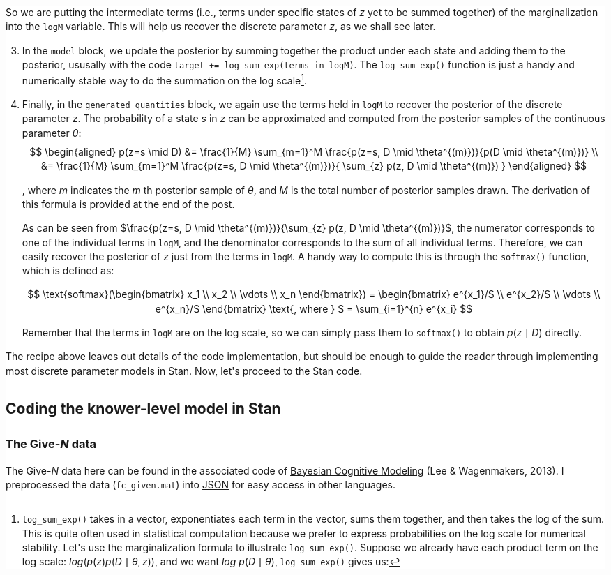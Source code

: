    So we are putting the intermediate terms (i.e., terms under specific states of $z$ yet to be summed together) of the marginalization into the `logM` variable. This will help us recover the discrete parameter $z$, as we shall see later.

3. In the `model` block, we update the posterior by summing together the product under each state and adding them to the posterior, ususally with the code `target += log_sum_exp(terms in logM)`. The `log_sum_exp()` function is just a handy and numerically stable way to do the summation on the log scale[^log_sum_exp].

4. Finally, in the `generated quantities` block, we again use the terms held in `logM` to recover the posterior of the discrete parameter $z$. The probability of a state $s$ in $z$ can be approximated and computed from the posterior samples of the continuous parameter $\theta$:
$$
\begin{aligned}
p(z=s \mid D) &= \frac{1}{M} \sum_{m=1}^M \frac{p(z=s, D \mid \theta^{(m)})}{p(D \mid \theta^{(m)})} \\
              &= \frac{1}{M} \sum_{m=1}^M \frac{p(z=s, D \mid \theta^{(m)})}{
                \sum_{z} p(z, D \mid \theta^{(m)})
            }
\end{aligned}
$$

    , where $m$ indicates the $m$ th posterior sample of $\theta$, and $M$ is the total number of posterior samples drawn. The derivation of this formula is provided at [the end of the post][ref-appendix].
    
    As can be seen from $\frac{p(z=s, D \mid \theta^{(m)})}{\sum_{z} p(z, D \mid \theta^{(m)})}$, the numerator corresponds to one of the individual terms in `logM`, and the denominator corresponds to the sum of all individual terms. Therefore, we can easily recover the posterior of $z$ just from the terms in `logM`. A handy way to compute this is through the `softmax()` function, which is defined as:

    $$
    \text{softmax}(\begin{bmatrix} x_1 \\ x_2 \\ \vdots \\ x_n \end{bmatrix}) = 
    \begin{bmatrix} e^{x_1}/S \\ e^{x_2}/S \\ \vdots \\ e^{x_n}/S \end{bmatrix}
    \text{, where } S = \sum_{i=1}^{n} e^{x_i}
    $$
    
    Remember that the terms in `logM` are on the log scale, so we can simply pass them to `softmax()` to obtain $p(z \mid D)$ directly.

The recipe above leaves out details of the code implementation, but should be enough to guide the reader through implementing most discrete parameter models in Stan. Now, let's proceed to the Stan code.

[ref-appendix]: #appendix-the-mathematics-of-recovering-z 

Coding the knower-level model in Stan
-------------------------------------

### The Give-*N* data

The Give-*N* data here can be found in the associated code of [Bayesian Cognitive Modeling](https://bayesmodels.com) (Lee & Wagenmakers, 2013). I preprocessed the data (`fc_given.mat`) into [JSON](https://github.com/liao961120/knower-levels/blob/main/made/data.json) for easy access in other languages.


[^src-code]: The implementation of `understands()` can be found in the [full model code](https://github.com/liao961120/knower-levels/blob/main/src/m2.stan).
[sec-ref]: #the-logic-of-marginalizing-out-and-recovering-the-discrete-parameter
[^log_sum_exp]: `log_sum_exp()` takes in a vector, exponentiates each term in the vector, sums them together, and then takes the log of the sum. This is quite often used in statistical computation because we prefer to express probabilities on the log scale for numerical stability. Let's use the marginalization formula to illustrate `log_sum_exp()`. Suppose we already have each product term on the log scale: $log( p(z) p(D \mid \theta, z) )$, and we want $log ~ p(D \mid \theta)$, `log_sum_exp()` gives us: